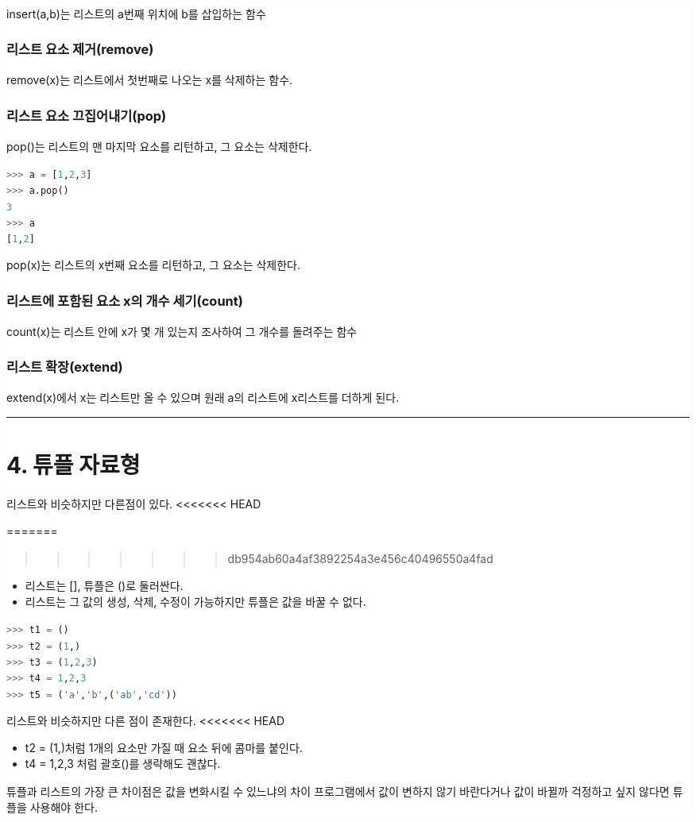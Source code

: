 insert(a,b)는 리스트의 a번째 위치에 b를 삽입하는 함수

### 리스트 요소 제거(remove)

remove(x)는 리스트에서 첫번째로 나오는 x를 삭제하는 함수.

### 리스트 요소 끄집어내기(pop)

pop()는 리스트의 맨 마지막 요소를 리턴하고, 그 요소는 삭제한다.

```python
>>> a = [1,2,3]
>>> a.pop()
3
>>> a
[1,2]
```

pop(x)는 리스트의 x번째 요소를 리턴하고, 그 요소는 삭제한다.

### 리스트에 포함된 요소 x의 개수 세기(count)

count(x)는 리스트 안에 x가 몇 개 있는지 조사하여 그 개수를 돌려주는 함수

### 리스트 확장(extend)

extend(x)에서 x는 리스트만 올 수 있으며 원래 a의 리스트에 x리스트를 더하게 된다.

---

# 4. 튜플 자료형

리스트와 비슷하지만 다른점이 있다.
<<<<<<< HEAD

=======
>>>>>>> db954ab60a4af3892254a3e456c40496550a4fad
- 리스트는 [], 튜플은 ()로 둘러싼다.
- 리스트는 그 값의 생성, 삭제, 수정이 가능하지만 튜플은 값을 바꿀 수 없다.

```python
>>> t1 = ()
>>> t2 = (1,)
>>> t3 = (1,2,3)
>>> t4 = 1,2,3
>>> t5 = ('a','b',('ab','cd'))
```

리스트와 비슷하지만 다른 점이 존재한다.
<<<<<<< HEAD

- t2 = (1,)처럼 1개의 요소만 가질 때 요소 뒤에 콤마를 붙인다.
- t4 = 1,2,3 처럼 괄호()를 생략해도 괜찮다.

튜플과 리스트의 가장 큰 차이점은 값을 변화시킬 수 있느냐의 차이 프로그램에서 값이 변하지 않기 바란다거나 값이 바뀔까 걱정하고 싶지 않다면 튜플을 사용해야 한다.
